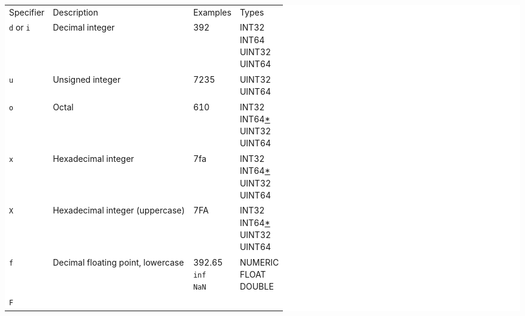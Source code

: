 <table>
 <tr>
    <td>Specifier</td>
    <td>Description</td>
    <td>Examples</td>
    <td>Types</td>
 </tr>
 <tr>
    <td><code>d</code> or <code>i</code></td>
    <td>Decimal integer</td>
    <td>392</td>
    <td>
    <span>INT32</span><br><span>INT64</span><br><span>UINT32</span><br><span>UINT64</span><br>
    </td>
 </tr>

 <tr>
    <td><code>u</code></td>
    <td>Unsigned integer</td>
    <td>7235</td>
    <td>
    <span>UINT32</span><br><span>UINT64</span><br>
    </td>
 </tr>

 <tr>
    <td><code>o</code></td>
    <td>Octal</td>
    <td>610</td>
    <td>
    <span>INT32</span><br><span>INT64</span><a href="#oxX">*</a><br><span>UINT32</span><br><span>UINT64</span>
    </td>
 </tr>
 <tr>
    <td><code>x</code></td>
    <td>Hexadecimal integer</td>
    <td>7fa</td>
    <td>
    <span>INT32</span><br><span>INT64</span><a href="#oxX">*</a><br><span>UINT32</span><br><span>UINT64</span>
    </td>
 </tr>
 <tr>
    <td><code>X</code></td>
    <td>Hexadecimal integer (uppercase)</td>
    <td>7FA</td>
    <td>
    <span>INT32</span><br><span>INT64</span><a href="#oxX">*</a><br><span>UINT32</span><br><span>UINT64</span>
    </td>
 </tr>
 <tr>
    <td><code>f</code></td>
    <td>Decimal floating point, lowercase</td>
    <td>392.65<br/>
    <code>inf</code><br/>
    <code>NaN</code></td>
    <td>
    <span> NUMERIC<span><br><span> FLOAT<span><br><span> DOUBLE<span>
    </td>
 </tr>
 <tr>
    <td><code>F</code></td>